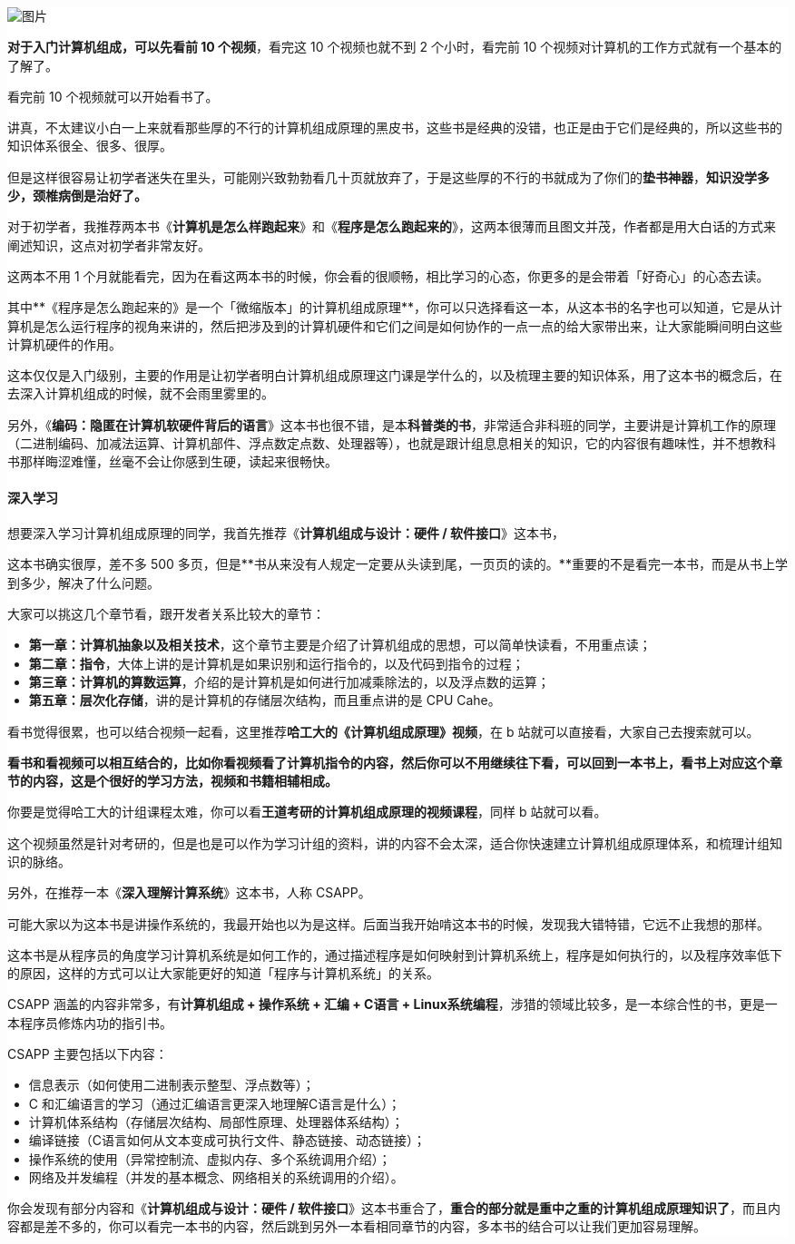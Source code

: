 ![图片](https://mmbiz.qpic.cn/mmbiz_png/J0g14CUwaZd2ztxP5m9FrOl6pIo3icJMxbYb9OxO8icBLEibXrwblHh5nwdCUCb3K0icmCcPicqsp6AguY4Nvx50QVw/640?wx_fmt=png&tp=webp&wxfrom=5&wx_lazy=1&wx_co=1)

**对于入门计算机组成，可以先看前 10 个视频**，看完这 10 个视频也就不到 2 个小时，看完前 10 个视频对计算机的工作方式就有一个基本的了解了。

看完前 10 个视频就可以开始看书了。

讲真，不太建议小白一上来就看那些厚的不行的计算机组成原理的黑皮书，这些书是经典的没错，也正是由于它们是经典的，所以这些书的知识体系很全、很多、很厚。

但是这样很容易让初学者迷失在里头，可能刚兴致勃勃看几十页就放弃了，于是这些厚的不行的书就成为了你们的**垫书神器**，**知识没学多少，颈椎病倒是治好了。**

对于初学者，我推荐两本书《**计算机是怎么样跑起来**》和《**程序是怎么跑起来的**》，这两本很薄而且图文并茂，作者都是用大白话的方式来阐述知识，这点对初学者非常友好。

这两本不用 1 个月就能看完，因为在看这两本书的时候，你会看的很顺畅，相比学习的心态，你更多的是会带着「好奇心」的心态去读。

其中**《程序是怎么跑起来的》是一个「微缩版本」的计算机组成原理**，你可以只选择看这一本，从这本书的名字也可以知道，它是从计算机是怎么运行程序的视角来讲的，然后把涉及到的计算机硬件和它们之间是如何协作的一点一点的给大家带出来，让大家能瞬间明白这些计算机硬件的作用。

这本仅仅是入门级别，主要的作用是让初学者明白计算机组成原理这门课是学什么的，以及梳理主要的知识体系，用了这本书的概念后，在去深入计算机组成的时候，就不会雨里雾里的。

另外，《**编码：隐匿在计算机软硬件背后的语言**》这本书也很不错，是本**科普类的书**，非常适合非科班的同学，主要讲是计算机工作的原理（二进制编码、加减法运算、计算机部件、浮点数定点数、处理器等），也就是跟计组息息相关的知识，它的内容很有趣味性，并不想教科书那样晦涩难懂，丝毫不会让你感到生硬，读起来很畅快。

#### 深入学习

想要深入学习计算机组成原理的同学，我首先推荐《**计算机组成与设计：硬件 / 软件接口**》这本书，

这本书确实很厚，差不多 500 多页，但是**书从来没有人规定一定要从头读到尾，一页页的读的。**重要的不是看完一本书，而是从书上学到多少，解决了什么问题。

大家可以挑这几个章节看，跟开发者关系比较大的章节：

- **第一章：计算机抽象以及相关技术**，这个章节主要是介绍了计算机组成的思想，可以简单快读看，不用重点读；
- **第二章：指令**，大体上讲的是计算机是如果识别和运行指令的，以及代码到指令的过程；
- **第三章：计算机的算数运算**，介绍的是计算机是如何进行加减乘除法的，以及浮点数的运算；
- **第五章：层次化存储**，讲的是计算机的存储层次结构，而且重点讲的是 CPU Cahe。

看书觉得很累，也可以结合视频一起看，这里推荐**哈工大的《计算机组成原理》视频**，在 b 站就可以直接看，大家自己去搜索就可以。

**看书和看视频可以相互结合的，比如你看视频看了计算机指令的内容，然后你可以不用继续往下看，可以回到一本书上，看书上对应这个章节的内容，这是个很好的学习方法，视频和书籍相辅相成。**

你要是觉得哈工大的计组课程太难，你可以看**王道考研的计算机组成原理的视频课程**，同样 b 站就可以看。

这个视频虽然是针对考研的，但是也是可以作为学习计组的资料，讲的内容不会太深，适合你快速建立计算机组成原理体系，和梳理计组知识的脉络。

另外，在推荐一本《**深入理解计算系统**》这本书，人称 CSAPP。

可能大家以为这本书是讲操作系统的，我最开始也以为是这样。后面当我开始啃这本书的时候，发现我大错特错，它远不止我想的那样。

这本书是从程序员的角度学习计算机系统是如何工作的，通过描述程序是如何映射到计算机系统上，程序是如何执行的，以及程序效率低下的原因，这样的方式可以让大家能更好的知道「程序与计算机系统」的关系。

CSAPP 涵盖的内容非常多，有**计算机组成 + 操作系统 + 汇编 + C语言 + Linux系统编程**，涉猎的领域比较多，是一本综合性的书，更是一本程序员修炼内功的指引书。

CSAPP 主要包括以下内容：

- 信息表示（如何使用二进制表示整型、浮点数等）；
- C 和汇编语言的学习（通过汇编语言更深入地理解C语言是什么）；
- 计算机体系结构（存储层次结构、局部性原理、处理器体系结构）；
- 编译链接（C语言如何从文本变成可执行文件、静态链接、动态链接）；
- 操作系统的使用（异常控制流、虚拟内存、多个系统调用介绍）；
- 网络及并发编程（并发的基本概念、网络相关的系统调用的介绍）。

你会发现有部分内容和《**计算机组成与设计：硬件 / 软件接口**》这本书重合了，**重合的部分就是重中之重的计算机组成原理知识了**，而且内容都是差不多的，你可以看完一本书的内容，然后跳到另外一本看相同章节的内容，多本书的结合可以让我们更加容易理解。
